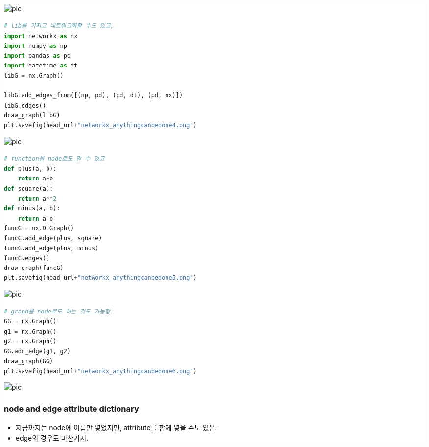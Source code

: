 ![pic](/assets/images/markdown_img/networkx_anythingcanbedone3.png)

```python
# lib를 가지고 네트워크화할 수도 있고, 
import networkx as nx
import numpy as np
import pandas as pd
import datetime as dt
libG = nx.Graph()

libG.add_edges_from([(np, pd), (pd, dt), (pd, nx)])
libG.edges()
draw_graph(libG)
plt.savefig(head_url+"networkx_anythingcanbedone4.png")
```

![pic](/assets/images/markdown_img/networkx_anythingcanbedone4.png)

```python
# function을 node로도 할 수 있고 
def plus(a, b):
    return a+b
def square(a):
    return a**2
def minus(a, b):
    return a-b
funcG = nx.DiGraph()
funcG.add_edge(plus, square)
funcG.add_edge(plus, minus)
funcG.edges()
draw_graph(funcG)
plt.savefig(head_url+"networkx_anythingcanbedone5.png")
```

![pic](/assets/images/markdown_img/networkx_anythingcanbedone5.png)

```python
# graph를 node로도 하는 것도 가능함. 
GG = nx.Graph()
g1 = nx.Graph()
g2 = nx.Graph()
GG.add_edge(g1, g2)
draw_graph(GG)
plt.savefig(head_url+"networkx_anythingcanbedone6.png")
```

![pic](/assets/images/markdown_img/networkx_anythingcanbedone6.png)

### node and edge attribute dictionary

- 지금까지는 node에 이름만 넣었지만, attribute를 함께 넣을 수도 있음.
- edge의 경우도 마찬가지. 
